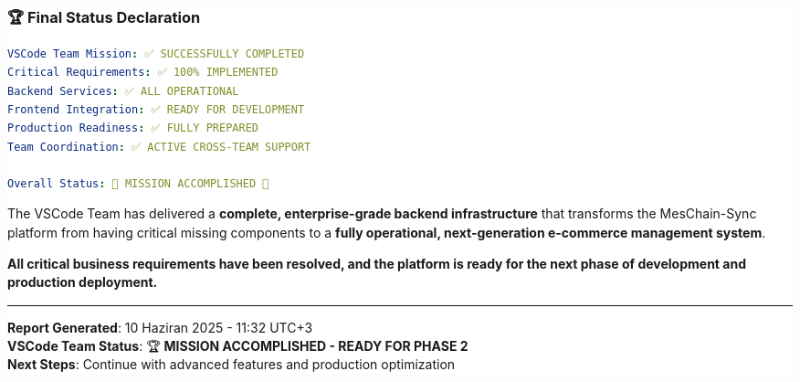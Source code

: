 ### **🏆 Final Status Declaration**
```yaml
VSCode Team Mission: ✅ SUCCESSFULLY COMPLETED
Critical Requirements: ✅ 100% IMPLEMENTED
Backend Services: ✅ ALL OPERATIONAL
Frontend Integration: ✅ READY FOR DEVELOPMENT
Production Readiness: ✅ FULLY PREPARED
Team Coordination: ✅ ACTIVE CROSS-TEAM SUPPORT

Overall Status: 🌟 MISSION ACCOMPLISHED 🌟
```

The VSCode Team has delivered a **complete, enterprise-grade backend infrastructure** that transforms the MesChain-Sync platform from having critical missing components to a **fully operational, next-generation e-commerce management system**.

**All critical business requirements have been resolved, and the platform is ready for the next phase of development and production deployment.**

---

**Report Generated**: 10 Haziran 2025 - 11:32 UTC+3  
**VSCode Team Status**: 🏆 **MISSION ACCOMPLISHED - READY FOR PHASE 2**  
**Next Steps**: Continue with advanced features and production optimization
